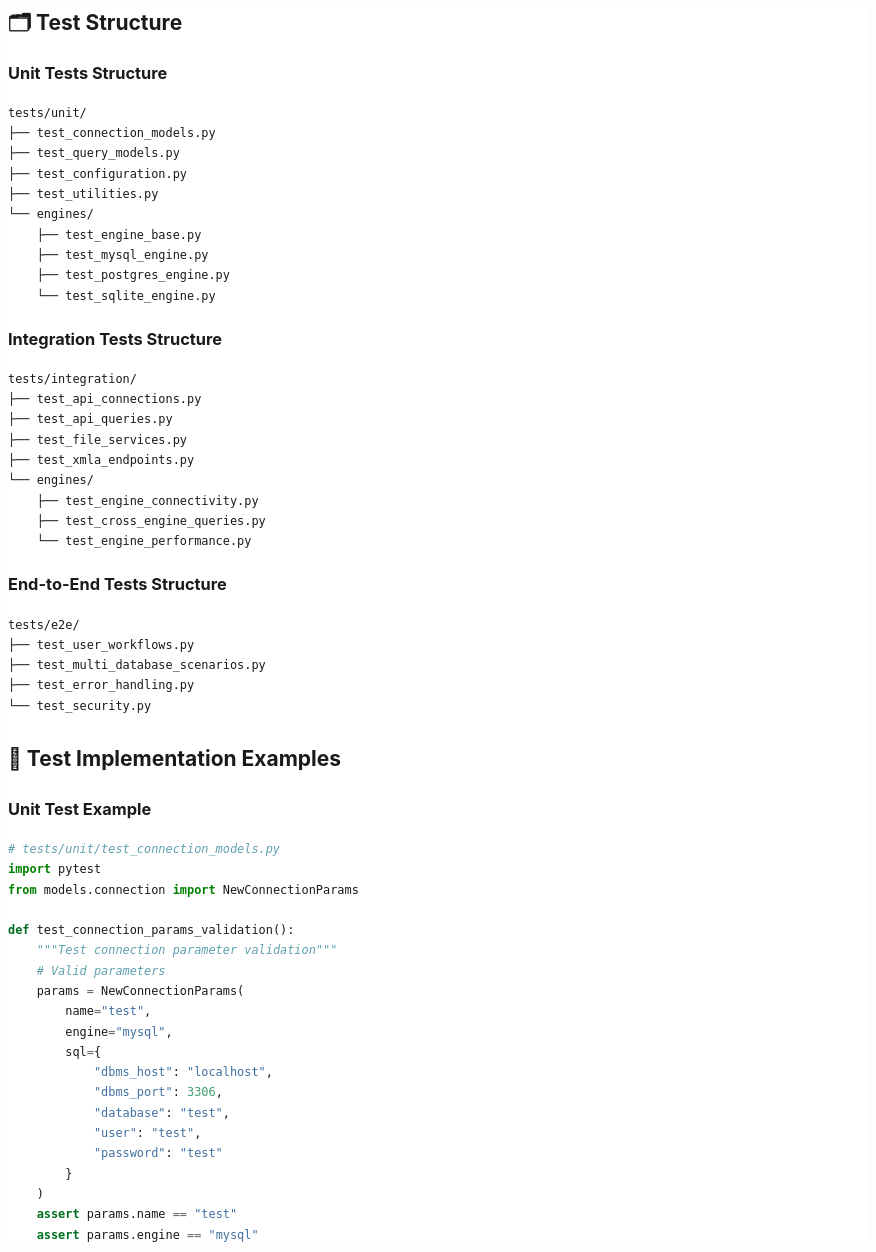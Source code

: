 ## 🗂️ Test Structure

### Unit Tests Structure
```
tests/unit/
├── test_connection_models.py
├── test_query_models.py
├── test_configuration.py
├── test_utilities.py
└── engines/
    ├── test_engine_base.py
    ├── test_mysql_engine.py
    ├── test_postgres_engine.py
    └── test_sqlite_engine.py
```

### Integration Tests Structure
```
tests/integration/
├── test_api_connections.py
├── test_api_queries.py
├── test_file_services.py
├── test_xmla_endpoints.py
└── engines/
    ├── test_engine_connectivity.py
    ├── test_cross_engine_queries.py
    └── test_engine_performance.py
```

### End-to-End Tests Structure
```
tests/e2e/
├── test_user_workflows.py
├── test_multi_database_scenarios.py
├── test_error_handling.py
└── test_security.py
```

## 🧪 Test Implementation Examples

### Unit Test Example
```python
# tests/unit/test_connection_models.py
import pytest
from models.connection import NewConnectionParams

def test_connection_params_validation():
    """Test connection parameter validation"""
    # Valid parameters
    params = NewConnectionParams(
        name="test",
        engine="mysql",
        sql={
            "dbms_host": "localhost",
            "dbms_port": 3306,
            "database": "test",
            "user": "test",
            "password": "test"
        }
    )
    assert params.name == "test"
    assert params.engine == "mysql"
```
